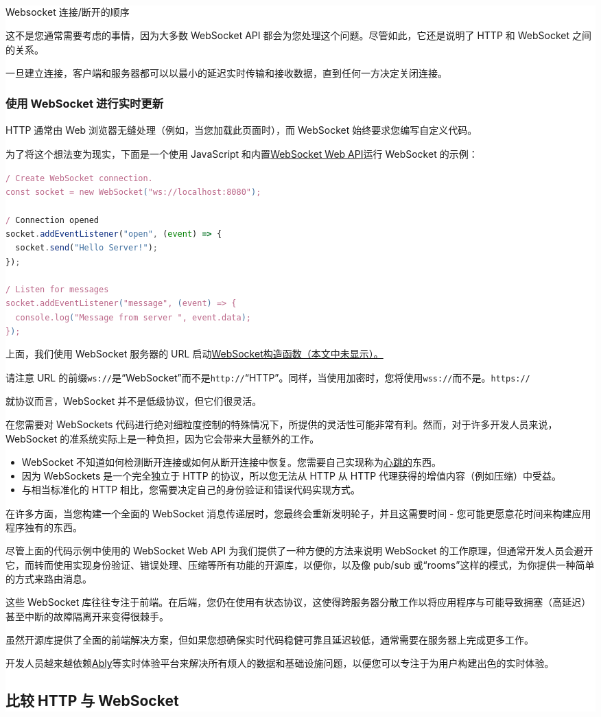Websocket 连接/断开的顺序

这不是您通常需要考虑的事情，因为大多数 WebSocket API 都会为您处理这个问题。尽管如此，它还是说明了 HTTP 和 WebSocket 之间的关系。

一旦建立连接，客户端和服务器都可以以最小的延迟实时传输和接收数据，直到任何一方决定关闭连接。



### 使用 WebSocket 进行实时更新

HTTP 通常由 Web 浏览器无缝处理（例如，当您加载此页面时），而 WebSocket 始终要求您编写自定义代码。

为了将这个想法变为现实，下面是一个使用 JavaScript 和内置[WebSocket Web API](https://developer.mozilla.org/en-US/docs/Web/API/WebSocket)运行 WebSocket 的示例：

```Javascript
/ Create WebSocket connection.
const socket = new WebSocket("ws://localhost:8080");

/ Connection opened
socket.addEventListener("open", (event) => {
  socket.send("Hello Server!");
});

/ Listen for messages
socket.addEventListener("message", (event) => {
  console.log("Message from server ", event.data);
});
```

上面，我们使用 WebSocket 服务器的 URL 启动[WebSocket构造函数（本文中未显示）。](https://developer.mozilla.org/en-US/docs/Web/API/WebSocket)

请注意 URL 的前缀`ws://`是“WebSocket”而不是`http://`“HTTP”。同样，当使用加密时，您将使用`wss://`而不是。`https://`

就协议而言，WebSocket 并不是低级协议，但它们很灵活。

在您需要对 WebSockets 代码进行绝对细粒度控制的特殊情况下，所提供的灵活性可能非常有利。然而，对于许多开发人员来说，WebSocket 的准系统实际上是一种负担，因为它会带来大量额外的工作。

- WebSocket 不知道如何检测断开连接或如何从断开连接中恢复。您需要自己实现称为[心跳的](https://ably.com/topic/websockets-javascript#device-power-management-and-heartbeats)东西。
- 因为 WebSockets 是一个完全独立于 HTTP 的协议，所以您无法从 HTTP 从 HTTP 代理获得的增值内容（例如压缩）中受益。 
- 与相当标准化的 HTTP 相比，您需要决定自己的身份验证和错误代码实现方式。 

在许多方面，当您构建一个全面的 WebSocket 消息传递层时，您最终会重新发明轮子，并且这需要时间 - 您可能更愿意花时间来构建应用程序独有的东西。

尽管上面的代码示例中使用的 WebSocket Web API 为我们提供了一种方便的方法来说明 WebSocket 的工作原理，但通常开发人员会避开它，而转而使用实现身份验证、错误处理、压缩等所有功能的开源库，以便你，以及像 pub/sub 或“rooms”这样的模式，为你提供一种简单的方式来路由消息。

这些 WebSocket 库往往专注于前端。在后端，您仍在使用有状态协议，这使得跨服务器分散工作以将应用程序与可能导致拥塞（高延迟）甚至中断的故障隔离开来变得很棘手。 

虽然开源库提供了全面的前端解决方案，但如果您想确保实时代码稳健可靠且延迟较低，通常需要在服务器上完成更多工作。

开发人员越来越依赖[Ably](http://ably.com/)等实时体验平台来解决所有烦人的数据和基础设施问题，以便您可以专注于为用户构建出色的实时体验。 



## 比较 HTTP 与 WebSocket
